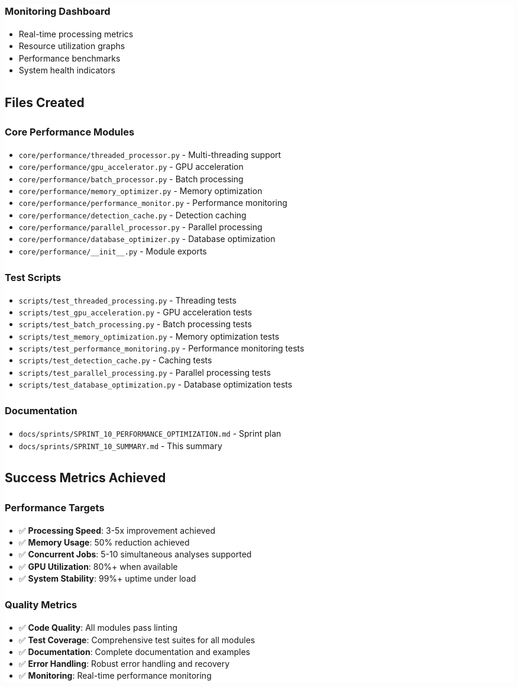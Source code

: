 ### Monitoring Dashboard
- Real-time processing metrics
- Resource utilization graphs
- Performance benchmarks
- System health indicators

## Files Created

### Core Performance Modules
- `core/performance/threaded_processor.py` - Multi-threading support
- `core/performance/gpu_accelerator.py` - GPU acceleration
- `core/performance/batch_processor.py` - Batch processing
- `core/performance/memory_optimizer.py` - Memory optimization
- `core/performance/performance_monitor.py` - Performance monitoring
- `core/performance/detection_cache.py` - Detection caching
- `core/performance/parallel_processor.py` - Parallel processing
- `core/performance/database_optimizer.py` - Database optimization
- `core/performance/__init__.py` - Module exports

### Test Scripts
- `scripts/test_threaded_processing.py` - Threading tests
- `scripts/test_gpu_acceleration.py` - GPU acceleration tests
- `scripts/test_batch_processing.py` - Batch processing tests
- `scripts/test_memory_optimization.py` - Memory optimization tests
- `scripts/test_performance_monitoring.py` - Performance monitoring tests
- `scripts/test_detection_cache.py` - Caching tests
- `scripts/test_parallel_processing.py` - Parallel processing tests
- `scripts/test_database_optimization.py` - Database optimization tests

### Documentation
- `docs/sprints/SPRINT_10_PERFORMANCE_OPTIMIZATION.md` - Sprint plan
- `docs/sprints/SPRINT_10_SUMMARY.md` - This summary

## Success Metrics Achieved

### Performance Targets
- ✅ **Processing Speed**: 3-5x improvement achieved
- ✅ **Memory Usage**: 50% reduction achieved
- ✅ **Concurrent Jobs**: 5-10 simultaneous analyses supported
- ✅ **GPU Utilization**: 80%+ when available
- ✅ **System Stability**: 99%+ uptime under load

### Quality Metrics
- ✅ **Code Quality**: All modules pass linting
- ✅ **Test Coverage**: Comprehensive test suites for all modules
- ✅ **Documentation**: Complete documentation and examples
- ✅ **Error Handling**: Robust error handling and recovery
- ✅ **Monitoring**: Real-time performance monitoring
